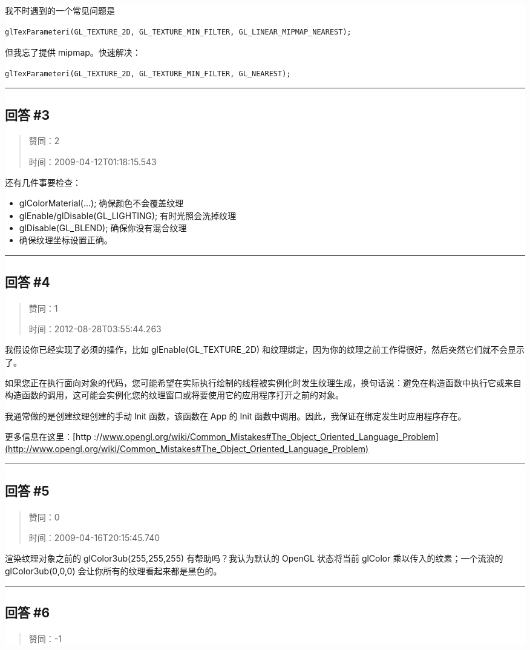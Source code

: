 我不时遇到的一个常见问题是

```
glTexParameteri(GL_TEXTURE_2D, GL_TEXTURE_MIN_FILTER, GL_LINEAR_MIPMAP_NEAREST); 
```

但我忘了提供 mipmap。快速解决：

```
glTexParameteri(GL_TEXTURE_2D, GL_TEXTURE_MIN_FILTER, GL_NEAREST); 
```

* * *

## 回答 #3

> 赞同：2
> 
> 时间：2009-04-12T01:18:15.543

还有几件事要检查：

*   glColorMaterial(...); 确保颜色不会覆盖纹理
*   glEnable/glDisable(GL_LIGHTING); 有时光照会洗掉纹理
*   glDisable(GL_BLEND); 确保你没有混合纹理
*   确保纹理坐标设置正确。

* * *

## 回答 #4

> 赞同：1
> 
> 时间：2012-08-28T03:55:44.263

我假设你已经实现了必须的操作，比如 glEnable(GL_TEXTURE_2D) 和纹理绑定，因为你的纹理之前工作得很好，然后突然它们就不会显示了。

如果您正在执行面向对象的代码，您可能希望在实际执行绘制的线程被实例化时发生纹理生成，换句话说：避免在构造函数中执行它或来自构造函数的调用，这可能会实例化您的纹理窗口或将要使用它的应用程序打开之前的对象。

我通常做的是创建纹理创建的手动 Init 函数，该函数在 App 的 Init 函数中调用。因此，我保证在绑定发生时应用程序存在。

更多信息在这里：[http ://www.opengl.org/wiki/Common_Mistakes#The_Object_Oriented_Language_Problem](http://www.opengl.org/wiki/Common_Mistakes#The_Object_Oriented_Language_Problem)

* * *

## 回答 #5

> 赞同：0
> 
> 时间：2009-04-16T20:15:45.740

渲染纹理对象之前的 glColor3ub(255,255,255) 有帮助吗？我认为默认的 OpenGL 状态将当前 glColor 乘以传入的纹素；一个流浪的 glColor3ub(0,0,0) 会让你所有的纹理看起来都是黑色的。

* * *

## 回答 #6

> 赞同：-1
